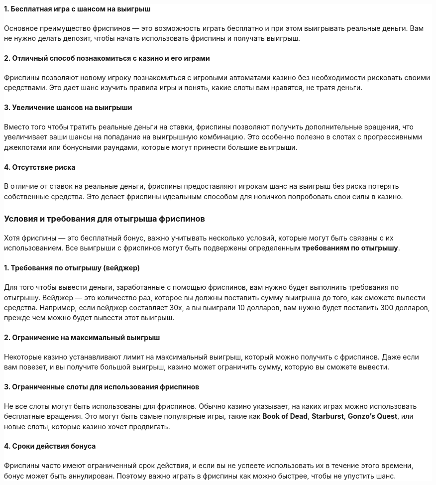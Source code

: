 #### 1. **Бесплатная игра с шансом на выигрыш**

Основное преимущество фриспинов — это возможность играть бесплатно и при этом выигрывать реальные деньги. Вам не нужно делать депозит, чтобы начать использовать фриспины и получать выигрыш.

#### 2. **Отличный способ познакомиться с казино и его играми**

Фриспины позволяют новому игроку познакомиться с игровыми автоматами казино без необходимости рисковать своими средствами. Это дает шанс изучить правила игры и понять, какие слоты вам нравятся, не тратя деньги.

#### 3. **Увеличение шансов на выигрыши**

Вместо того чтобы тратить реальные деньги на ставки, фриспины позволяют получить дополнительные вращения, что увеличивает ваши шансы на попадание на выигрышную комбинацию. Это особенно полезно в слотах с прогрессивными джекпотами или бонусными раундами, которые могут принести большие выигрыши.

#### 4. **Отсутствие риска**

В отличие от ставок на реальные деньги, фриспины предоставляют игрокам шанс на выигрыш без риска потерять собственные средства. Это делает фриспины идеальным способом для новичков попробовать свои силы в казино.

### Условия и требования для отыгрыша фриспинов

Хотя фриспины — это бесплатный бонус, важно учитывать несколько условий, которые могут быть связаны с их использованием. Все выигрыши с фриспинов могут быть подвержены определенным **требованиям по отыгрышу**.

#### 1. **Требования по отыгрышу (вейджер)**

Для того чтобы вывести деньги, заработанные с помощью фриспинов, вам нужно будет выполнить требования по отыгрышу. Вейджер — это количество раз, которое вы должны поставить сумму выигрыша до того, как сможете вывести средства. Например, если вейджер составляет 30x, а вы выиграли 10 долларов, вам нужно будет поставить 300 долларов, прежде чем можно будет вывести этот выигрыш.

#### 2. **Ограничение на максимальный выигрыш**

Некоторые казино устанавливают лимит на максимальный выигрыш, который можно получить с фриспинов. Даже если вам повезет, и вы получите большой выигрыш, казино может ограничить сумму, которую вы сможете вывести.

#### 3. **Ограниченные слоты для использования фриспинов**

Не все слоты могут быть использованы для фриспинов. Обычно казино указывает, на каких играх можно использовать бесплатные вращения. Это могут быть самые популярные игры, такие как **Book of Dead**, **Starburst**, **Gonzo’s Quest**, или новые слоты, которые казино хочет продвигать.

#### 4. **Сроки действия бонуса**

Фриспины часто имеют ограниченный срок действия, и если вы не успеете использовать их в течение этого времени, бонус может быть аннулирован. Поэтому важно играть в фриспины как можно быстрее, чтобы не упустить шанс.

